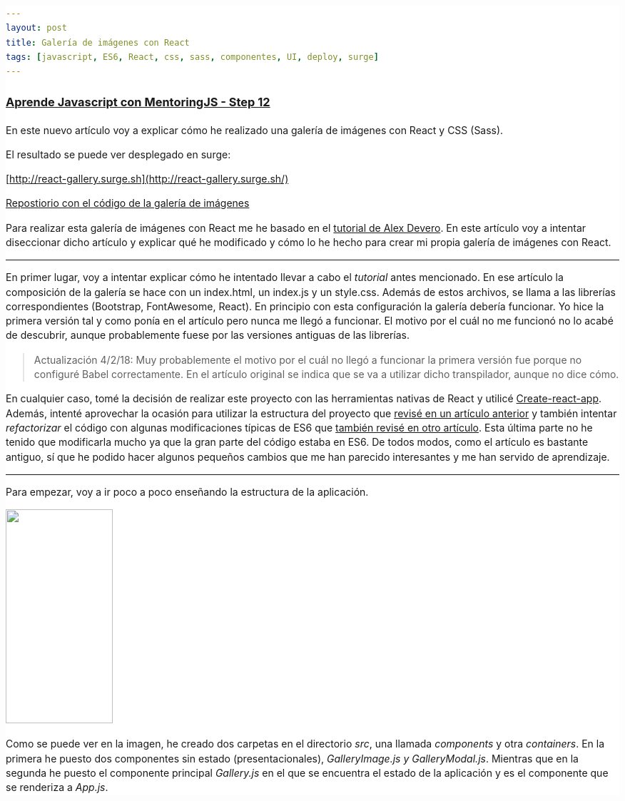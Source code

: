 ```yaml
---
layout: post
title: Galería de imágenes con React
tags: [javascript, ES6, React, css, sass, componentes, UI, deploy, surge]
---
```

### [Aprende Javascript con MentoringJS - Step 12 ](http://MentoringJS.com)
En este nuevo artículo voy a explicar cómo he realizado una galería de imágenes con React y CSS (Sass).

El resultado se puede ver desplegado en surge:

[http://react-gallery.surge.sh](http://react-gallery.surge.sh/)

[Repostiorio con el código de la galería de imágenes](https://github.com/felipefcor/Image-gallery-with-React)

Para realizar esta galería de imágenes con React me he basado en el [tutorial de Alex Devero](https://www.linkedin.com/pulse/learn-react-practice-create-stunning-image-gallery-alex-devero/). En este artículo voy a intentar diseccionar dicho artículo y explicar qué he modificado y cómo lo he hecho para crear mi propia galería de imágenes con React.

---

En primer lugar, voy a intentar explicar cómo he intentado llevar a cabo el _tutorial_ antes mencionado. En ese artículo la composición de la galería se hace con un index.html, un index.js y un style.css. Además de estos archivos, se llama a las librerías correspondientes (Bootstrap, FontAwesome, React). En principio con esta configuración la galería debería funcionar. Yo hice la primera versión tal y como ponía en el artículo pero nunca me llegó a funcionar. El motivo por el cuál no me funcionó no lo acabé de descubrir, aunque probablemente fuese por las versiones antiguas de las librerías.
> Actualización 4/2/18: Muy probablemente el motivo por el cuál no llegó a funcionar la primera versión fue porque no configuré Babel correctamente. En el artículo original se indica que se va a utilizar dicho transpilador, aunque no dice cómo.

En cualquier caso, tomé la decisión de realizar este proyecto con las herramientas nativas de React y utilicé [Create-react-app](https://github.com/facebook/create-react-app). Además, intenté aprovechar la ocasión para utilizar la estructura del proyecto que [revisé en un artículo anterior](https://felipefcor.github.io/2019-01-17-React-desde-dentro/) y también intentar _refactorizar_ el código con algunas modificaciones típicas de ES6 que [también revisé en otro artículo](https://felipefcor.github.io/2019-01-21-Javascript-moderno-ES6/). Esta última parte no he tenido que modificarla mucho ya que la gran parte del código estaba en ES6. De todos modos, como el artículo es bastante antiguo, sí que he podido hacer algunos pequeños cambios que me han parecido interesantes y me han servido de aprendizaje.

---

Para empezar, voy a ir poco a poco enseñando la estructura de la aplicación.

<img width="150" height="300" src="https://raw.githubusercontent.com/felipefcor/Image-gallery-with-React/master/structure.png">

Como se puede ver en la imagen, he creado dos carpetas en el directorio _src_, una llamada _components_ y otra _containers_. En la primera he puesto dos componentes sin estado (presentacionales), _GalleryImage.js y GalleryModal.js_. Mientras que en la segunda he puesto el componente principal _Gallery.js_ en el que se encuentra el estado de la aplicación y es el componente que se renderiza a _App.js_.
